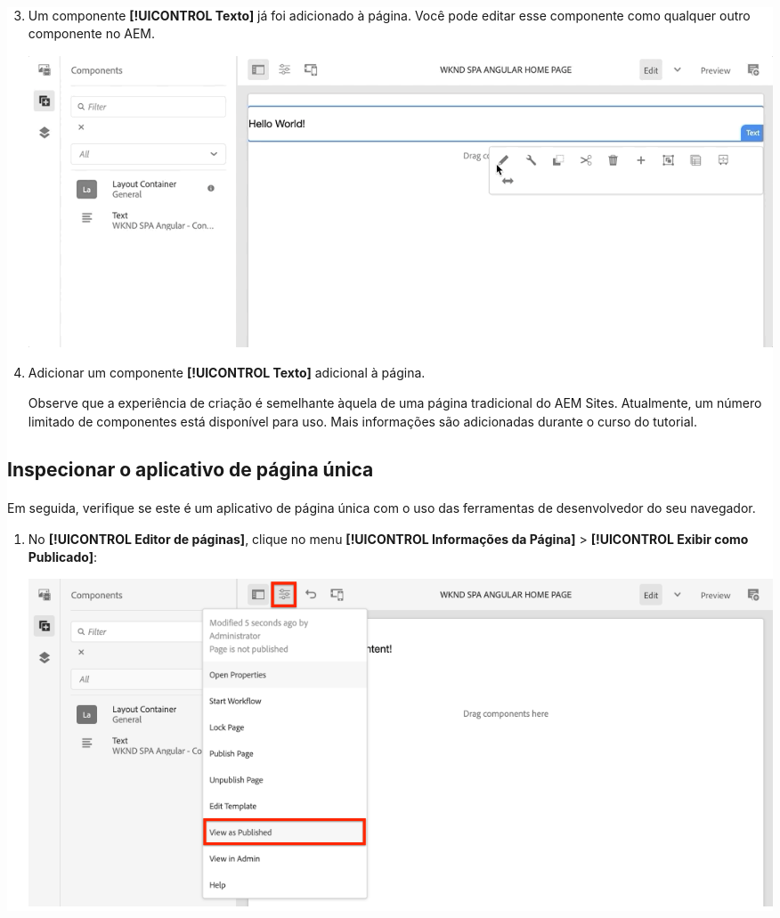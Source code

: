 3. Um componente **[!UICONTROL Texto]** já foi adicionado à página. Você pode editar esse componente como qualquer outro componente no AEM.

   ![Atualizar componente de Texto](./assets/create-project/update-text-component.gif)

4. Adicionar um componente **[!UICONTROL Texto]** adicional à página.

   Observe que a experiência de criação é semelhante àquela de uma página tradicional do AEM Sites. Atualmente, um número limitado de componentes está disponível para uso. Mais informações são adicionadas durante o curso do tutorial.

## Inspecionar o aplicativo de página única

Em seguida, verifique se este é um aplicativo de página única com o uso das ferramentas de desenvolvedor do seu navegador.

1. No **[!UICONTROL Editor de páginas]**, clique no menu **[!UICONTROL Informações da Página]** > **[!UICONTROL Exibir como Publicado]**:

   ![Botão Exibir como Publicado](./assets/create-project/view-as-published.png)
